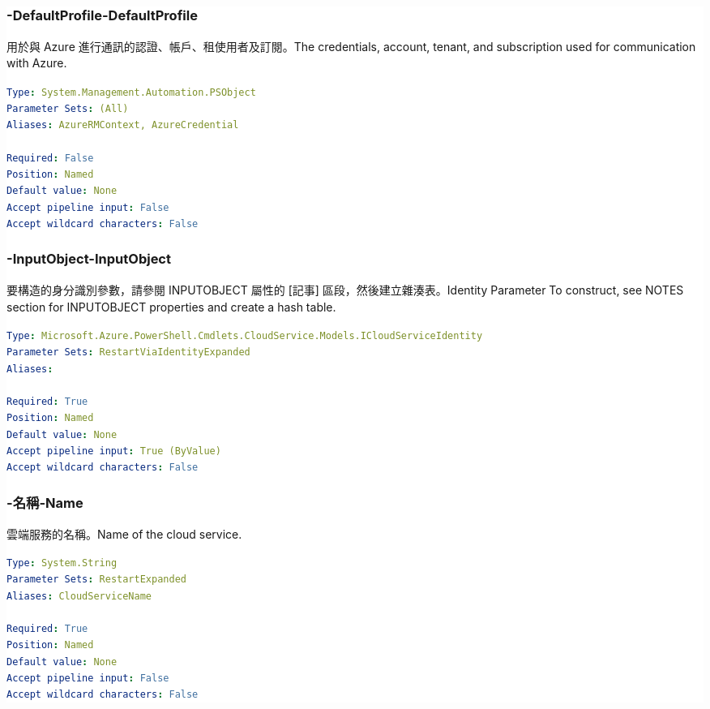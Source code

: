 ### <span data-ttu-id="008f7-117">-DefaultProfile</span><span class="sxs-lookup"><span data-stu-id="008f7-117">-DefaultProfile</span></span>
<span data-ttu-id="008f7-118">用於與 Azure 進行通訊的認證、帳戶、租使用者及訂閱。</span><span class="sxs-lookup"><span data-stu-id="008f7-118">The credentials, account, tenant, and subscription used for communication with Azure.</span></span>

```yaml
Type: System.Management.Automation.PSObject
Parameter Sets: (All)
Aliases: AzureRMContext, AzureCredential

Required: False
Position: Named
Default value: None
Accept pipeline input: False
Accept wildcard characters: False
```

### <span data-ttu-id="008f7-119">-InputObject</span><span class="sxs-lookup"><span data-stu-id="008f7-119">-InputObject</span></span>
<span data-ttu-id="008f7-120">要構造的身分識別參數，請參閱 INPUTOBJECT 屬性的 [記事] 區段，然後建立雜湊表。</span><span class="sxs-lookup"><span data-stu-id="008f7-120">Identity Parameter To construct, see NOTES section for INPUTOBJECT properties and create a hash table.</span></span>

```yaml
Type: Microsoft.Azure.PowerShell.Cmdlets.CloudService.Models.ICloudServiceIdentity
Parameter Sets: RestartViaIdentityExpanded
Aliases:

Required: True
Position: Named
Default value: None
Accept pipeline input: True (ByValue)
Accept wildcard characters: False
```

### <span data-ttu-id="008f7-121">-名稱</span><span class="sxs-lookup"><span data-stu-id="008f7-121">-Name</span></span>
<span data-ttu-id="008f7-122">雲端服務的名稱。</span><span class="sxs-lookup"><span data-stu-id="008f7-122">Name of the cloud service.</span></span>

```yaml
Type: System.String
Parameter Sets: RestartExpanded
Aliases: CloudServiceName

Required: True
Position: Named
Default value: None
Accept pipeline input: False
Accept wildcard characters: False
```

